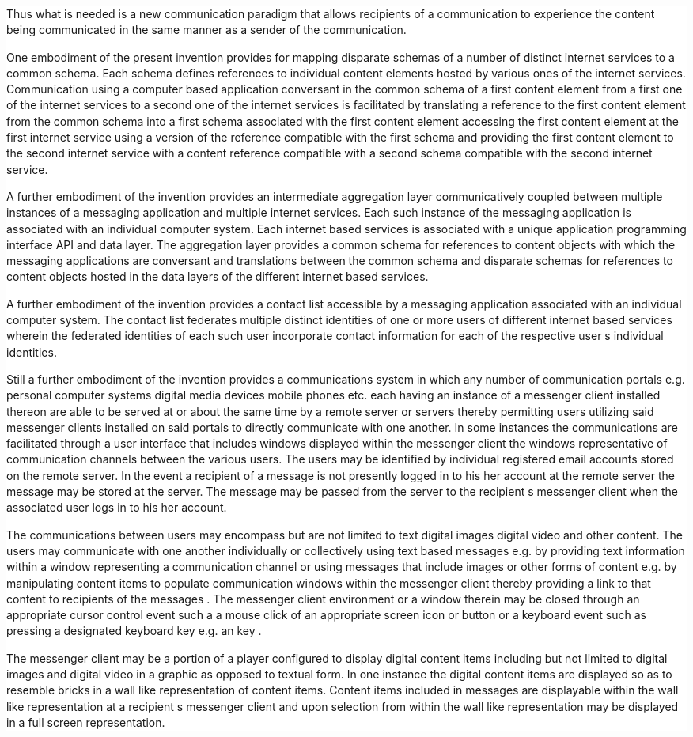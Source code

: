 Thus what is needed is a new communication paradigm that allows recipients of a communication to experience the content being communicated in the same manner as a sender of the communication.

One embodiment of the present invention provides for mapping disparate schemas of a number of distinct internet services to a common schema. Each schema defines references to individual content elements hosted by various ones of the internet services. Communication using a computer based application conversant in the common schema of a first content element from a first one of the internet services to a second one of the internet services is facilitated by translating a reference to the first content element from the common schema into a first schema associated with the first content element accessing the first content element at the first internet service using a version of the reference compatible with the first schema and providing the first content element to the second internet service with a content reference compatible with a second schema compatible with the second internet service.

A further embodiment of the invention provides an intermediate aggregation layer communicatively coupled between multiple instances of a messaging application and multiple internet services. Each such instance of the messaging application is associated with an individual computer system. Each internet based services is associated with a unique application programming interface API and data layer. The aggregation layer provides a common schema for references to content objects with which the messaging applications are conversant and translations between the common schema and disparate schemas for references to content objects hosted in the data layers of the different internet based services.

A further embodiment of the invention provides a contact list accessible by a messaging application associated with an individual computer system. The contact list federates multiple distinct identities of one or more users of different internet based services wherein the federated identities of each such user incorporate contact information for each of the respective user s individual identities.

Still a further embodiment of the invention provides a communications system in which any number of communication portals e.g. personal computer systems digital media devices mobile phones etc. each having an instance of a messenger client installed thereon are able to be served at or about the same time by a remote server or servers thereby permitting users utilizing said messenger clients installed on said portals to directly communicate with one another. In some instances the communications are facilitated through a user interface that includes windows displayed within the messenger client the windows representative of communication channels between the various users. The users may be identified by individual registered email accounts stored on the remote server. In the event a recipient of a message is not presently logged in to his her account at the remote server the message may be stored at the server. The message may be passed from the server to the recipient s messenger client when the associated user logs in to his her account.

The communications between users may encompass but are not limited to text digital images digital video and other content. The users may communicate with one another individually or collectively using text based messages e.g. by providing text information within a window representing a communication channel or using messages that include images or other forms of content e.g. by manipulating content items to populate communication windows within the messenger client thereby providing a link to that content to recipients of the messages . The messenger client environment or a window therein may be closed through an appropriate cursor control event such a a mouse click of an appropriate screen icon or button or a keyboard event such as pressing a designated keyboard key e.g. an key .

The messenger client may be a portion of a player configured to display digital content items including but not limited to digital images and digital video in a graphic as opposed to textual form. In one instance the digital content items are displayed so as to resemble bricks in a wall like representation of content items. Content items included in messages are displayable within the wall like representation at a recipient s messenger client and upon selection from within the wall like representation may be displayed in a full screen representation.
